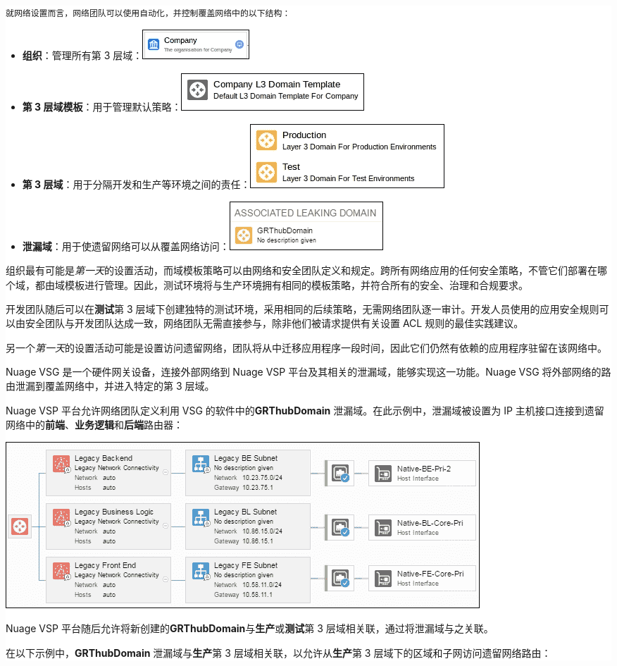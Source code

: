     就网络设置而言，网络团队可以使用自动化，并控制覆盖网络中的以下结构：

+   **组织**：管理所有第 3 层域：![覆盖架构设置](img/B05559_06_13.jpg)

+   **第 3 层域模板**：用于管理默认策略：![覆盖架构设置](img/B05559_06_14.jpg)

+   **第 3 层域**：用于分隔开发和生产等环境之间的责任：![覆盖架构设置](img/B05559_06_15.jpg)

+   **泄漏域**：用于使遗留网络可以从覆盖网络访问：![覆盖架构设置](img/B05559_06_16.jpg)

组织最有可能是*第一天*的设置活动，而域模板策略可以由网络和安全团队定义和规定。跨所有网络应用的任何安全策略，不管它们部署在哪个域，都由域模板进行管理。因此，测试环境将与生产环境拥有相同的模板策略，并符合所有的安全、治理和合规要求。

开发团队随后可以在**测试**第 3 层域下创建独特的测试环境，采用相同的后续策略，无需网络团队逐一审计。开发人员使用的应用安全规则可以由安全团队与开发团队达成一致，网络团队无需直接参与，除非他们被请求提供有关设置 ACL 规则的最佳实践建议。

另一个*第一天*的设置活动可能是设置访问遗留网络，团队将从中迁移应用程序一段时间，因此它们仍然有依赖的应用程序驻留在该网络中。

Nuage VSG 是一个硬件网关设备，连接外部网络到 Nuage VSP 平台及其相关的泄漏域，能够实现这一功能。Nuage VSG 将外部网络的路由泄漏到覆盖网络中，并进入特定的第 3 层域。

Nuage VSP 平台允许网络团队定义利用 VSG 的软件中的**GRThubDomain** 泄漏域。在此示例中，泄漏域被设置为 IP 主机接口连接到遗留网络中的**前端**、**业务逻辑**和**后端**路由器：

![覆盖架构设置](img/B05559_06_17.jpg)

Nuage VSP 平台随后允许将新创建的**GRThubDomain**与**生产**或**测试**第 3 层域相关联，通过将泄漏域与之关联。

在以下示例中，**GRThubDomain** 泄漏域与**生产**第 3 层域相关联，以允许从**生产**第 3 层域下的区域和子网访问遗留网络路由：
